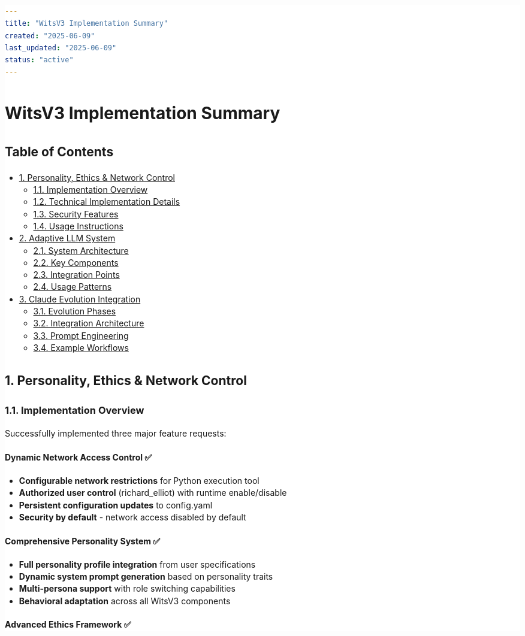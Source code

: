 ```yaml
---
title: "WitsV3 Implementation Summary"
created: "2025-06-09"
last_updated: "2025-06-09"
status: "active"
---
```


# WitsV3 Implementation Summary

## Table of Contents

- [1. Personality, Ethics & Network Control](#1-personality-ethics--network-control)
  - [1.1. Implementation Overview](#11-implementation-overview)
  - [1.2. Technical Implementation Details](#12-technical-implementation-details)
  - [1.3. Security Features](#13-security-features)
  - [1.4. Usage Instructions](#14-usage-instructions)
- [2. Adaptive LLM System](#2-adaptive-llm-system)
  - [2.1. System Architecture](#21-system-architecture)
  - [2.2. Key Components](#22-key-components)
  - [2.3. Integration Points](#23-integration-points)
  - [2.4. Usage Patterns](#24-usage-patterns)
- [3. Claude Evolution Integration](#3-claude-evolution-integration)
  - [3.1. Evolution Phases](#31-evolution-phases)
  - [3.2. Integration Architecture](#32-integration-architecture)
  - [3.3. Prompt Engineering](#33-prompt-engineering)
  - [3.4. Example Workflows](#34-example-workflows)

## 1. Personality, Ethics & Network Control

### 1.1. Implementation Overview

Successfully implemented three major feature requests:

#### Dynamic Network Access Control ✅

- **Configurable network restrictions** for Python execution tool
- **Authorized user control** (richard_elliot) with runtime enable/disable
- **Persistent configuration updates** to config.yaml
- **Security by default** - network access disabled by default

#### Comprehensive Personality System ✅

- **Full personality profile integration** from user specifications
- **Dynamic system prompt generation** based on personality traits
- **Multi-persona support** with role switching capabilities
- **Behavioral adaptation** across all WitsV3 components

#### Advanced Ethics Framework ✅

